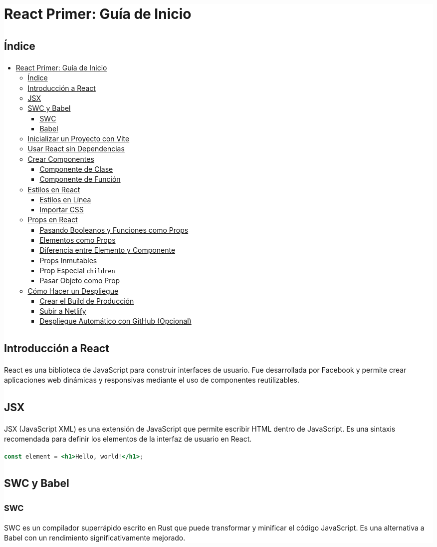 # React Primer: Guía de Inicio

## Índice

- [React Primer: Guía de Inicio](#react-primer-guía-de-inicio)
  - [Índice](#índice)
  - [Introducción a React](#introducción-a-react)
  - [JSX](#jsx)
  - [SWC y Babel](#swc-y-babel)
    - [SWC](#swc)
    - [Babel](#babel)
  - [Inicializar un Proyecto con Vite](#inicializar-un-proyecto-con-vite)
  - [Usar React sin Dependencias](#usar-react-sin-dependencias)
  - [Crear Componentes](#crear-componentes)
    - [Componente de Clase](#componente-de-clase)
    - [Componente de Función](#componente-de-función)
  - [Estilos en React](#estilos-en-react)
    - [Estilos en Línea](#estilos-en-línea)
    - [Importar CSS](#importar-css)
  - [Props en React](#props-en-react)
    - [Pasando Booleanos y Funciones como Props](#pasando-booleanos-y-funciones-como-props)
    - [Elementos como Props](#elementos-como-props)
    - [Diferencia entre Elemento y Componente](#diferencia-entre-elemento-y-componente)
    - [Props Inmutables](#props-inmutables)
    - [Prop Especial `children`](#prop-especial-children)
    - [Pasar Objeto como Prop](#pasar-objeto-como-prop)
  - [Cómo Hacer un Despliegue](#cómo-hacer-un-despliegue)
    - [Crear el Build de Producción](#crear-el-build-de-producción)
    - [Subir a Netlify](#subir-a-netlify)
    - [Despliegue Automático con GitHub (Opcional)](#despliegue-automático-con-github-opcional)

## Introducción a React

React es una biblioteca de JavaScript para construir interfaces de usuario. Fue desarrollada por Facebook y permite crear aplicaciones web dinámicas y responsivas mediante el uso de componentes reutilizables.

## JSX

JSX (JavaScript XML) es una extensión de JavaScript que permite escribir HTML dentro de JavaScript. Es una sintaxis recomendada para definir los elementos de la interfaz de usuario en React.

```jsx
const element = <h1>Hello, world!</h1>;
```

## SWC y Babel

### SWC
SWC es un compilador superrápido escrito en Rust que puede transformar y minificar el código JavaScript. Es una alternativa a Babel con un rendimiento significativamente mejorado.
